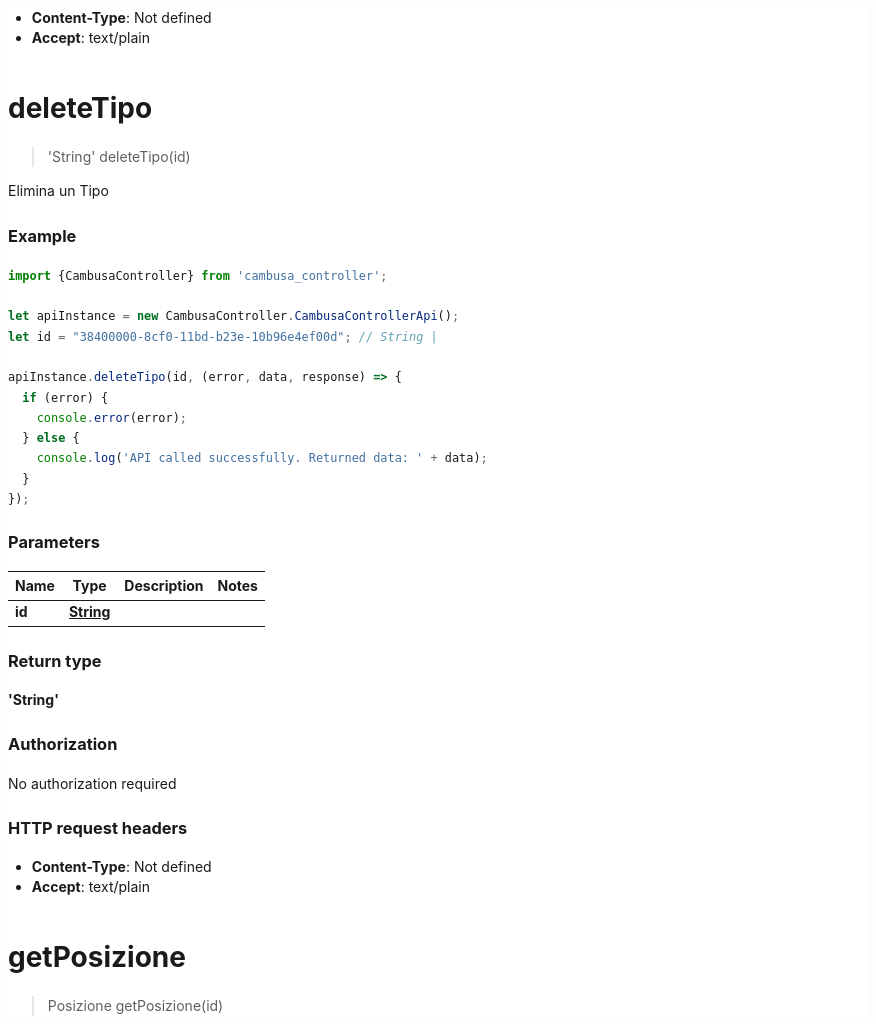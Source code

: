  - **Content-Type**: Not defined
 - **Accept**: text/plain

<a name="deleteTipo"></a>
# **deleteTipo**
> &#x27;String&#x27; deleteTipo(id)



Elimina un Tipo

### Example
```javascript
import {CambusaController} from 'cambusa_controller';

let apiInstance = new CambusaController.CambusaControllerApi();
let id = "38400000-8cf0-11bd-b23e-10b96e4ef00d"; // String | 

apiInstance.deleteTipo(id, (error, data, response) => {
  if (error) {
    console.error(error);
  } else {
    console.log('API called successfully. Returned data: ' + data);
  }
});
```

### Parameters

Name | Type | Description  | Notes
------------- | ------------- | ------------- | -------------
 **id** | [**String**](.md)|  | 

### Return type

**&#x27;String&#x27;**

### Authorization

No authorization required

### HTTP request headers

 - **Content-Type**: Not defined
 - **Accept**: text/plain

<a name="getPosizione"></a>
# **getPosizione**
> Posizione getPosizione(id)


